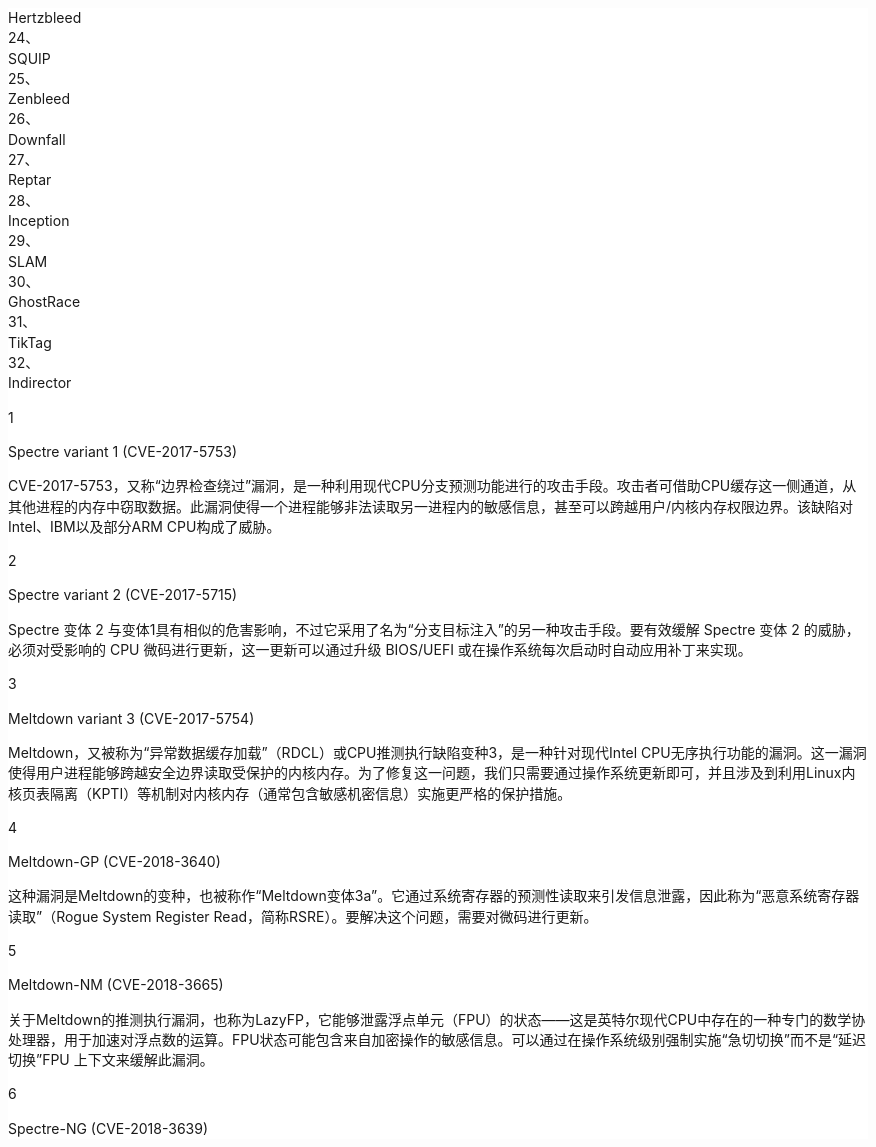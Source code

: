 Hertzbleed  
24、  
SQUIP  
25、  
Zenbleed  
26、  
Downfall  
27、  
Reptar  
28、  
Inception  
29、  
SLAM  
30、  
GhostRace  
31、  
TikTag  
32、  
Indirector  
  
1  
  
Spectre variant 1 (CVE-2017-5753)  
  
CVE-2017-5753，又称“边界检查绕过”漏洞，是一种利用现代CPU分支预测功能进行的攻击手段。攻击者可借助CPU缓存这一侧通道，从其他进程的内存中窃取数据。此漏洞使得一个进程能够非法读取另一进程内的敏感信息，甚至可以跨越用户/内核内存权限边界。该缺陷对Intel、IBM以及部分ARM CPU构成了威胁。  
  
2  
  
Spectre variant 2 (CVE-2017-5715)  
  
Spectre 变体 2 与变体1具有相似的危害影响，不过它采用了名为“分支目标注入”的另一种攻击手段。要有效缓解 Spectre 变体 2 的威胁，必须对受影响的 CPU 微码进行更新，这一更新可以通过升级 BIOS/UEFI 或在操作系统每次启动时自动应用补丁来实现。  
  
3  
  
Meltdown variant 3 (CVE-2017-5754)  
  
Meltdown，又被称为“异常数据缓存加载”（RDCL）或CPU推测执行缺陷变种3，是一种针对现代Intel CPU无序执行功能的漏洞。这一漏洞使得用户进程能够跨越安全边界读取受保护的内核内存。为了修复这一问题，我们只需要通过操作系统更新即可，并且涉及到利用Linux内核页表隔离（KPTI）等机制对内核内存（通常包含敏感机密信息）实施更严格的保护措施。  
  
4  
  
Meltdown-GP (CVE-2018-3640)  
  
这种漏洞是Meltdown的变种，也被称作“Meltdown变体3a”。它通过系统寄存器的预测性读取来引发信息泄露，因此称为“恶意系统寄存器读取”（Rogue System Register Read，简称RSRE）。要解决这个问题，需要对微码进行更新。  
  
5  
  
Meltdown-NM (CVE-2018-3665)  
  
关于Meltdown的推测执行漏洞，也称为LazyFP，它能够泄露浮点单元（FPU）的状态——这是英特尔现代CPU中存在的一种专门的数学协处理器，用于加速对浮点数的运算。FPU状态可能包含来自加密操作的敏感信息。可以通过在操作系统级别强制实施“急切切换”而不是“延迟切换”FPU 上下文来缓解此漏洞。  
  
6  
  
Spectre-NG (CVE-2018-3639)  
  